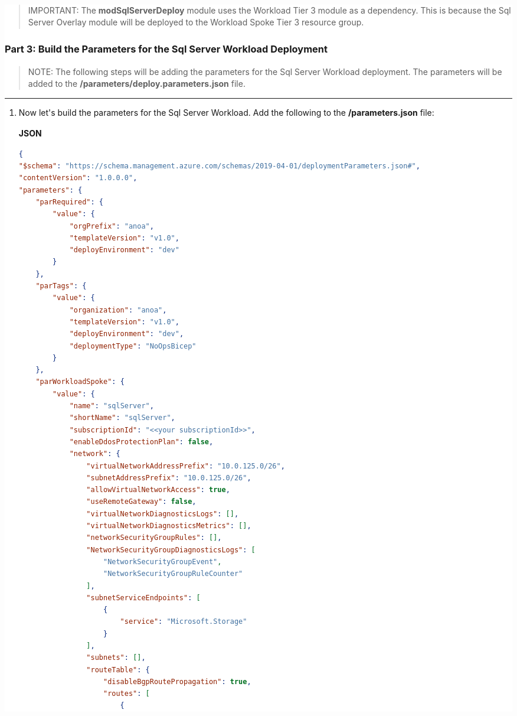 > <span class="note">IMPORTANT</span>: The **modSqlServerDeploy** module uses the Workload Tier 3 module as a dependency. This is because the Sql Server Overlay module will be deployed to the Workload Spoke Tier 3 resource group.

### Part 3: Build the Parameters for the Sql Server Workload Deployment

> <span class="note">NOTE</span>: The following steps will be adding the parameters for the Sql Server Workload deployment. The parameters will be added to the **/parameters/deploy.parameters.json** file.
---

1. Now let's build the parameters for the Sql Server Workload. Add the following to the **/parameters.json** file:

    **JSON**
    ``` JSON
    {
    "$schema": "https://schema.management.azure.com/schemas/2019-04-01/deploymentParameters.json#",
    "contentVersion": "1.0.0.0",
    "parameters": {
        "parRequired": {
            "value": {
                "orgPrefix": "anoa",
                "templateVersion": "v1.0",
                "deployEnvironment": "dev"
            }
        },
        "parTags": {
            "value": {
                "organization": "anoa",
                "templateVersion": "v1.0",
                "deployEnvironment": "dev",
                "deploymentType": "NoOpsBicep"
            }
        },
        "parWorkloadSpoke": {
            "value": {
                "name": "sqlServer",
                "shortName": "sqlServer",
                "subscriptionId": "<<your subscriptionId>>",
                "enableDdosProtectionPlan": false,
                "network": {
                    "virtualNetworkAddressPrefix": "10.0.125.0/26",
                    "subnetAddressPrefix": "10.0.125.0/26",
                    "allowVirtualNetworkAccess": true,
                    "useRemoteGateway": false,
                    "virtualNetworkDiagnosticsLogs": [],
                    "virtualNetworkDiagnosticsMetrics": [],
                    "networkSecurityGroupRules": [],
                    "NetworkSecurityGroupDiagnosticsLogs": [
                        "NetworkSecurityGroupEvent",
                        "NetworkSecurityGroupRuleCounter"
                    ],
                    "subnetServiceEndpoints": [
                        {
                            "service": "Microsoft.Storage"
                        }
                    ],
                    "subnets": [],
                    "routeTable": {
                        "disableBgpRoutePropagation": true,
                        "routes": [
                            {